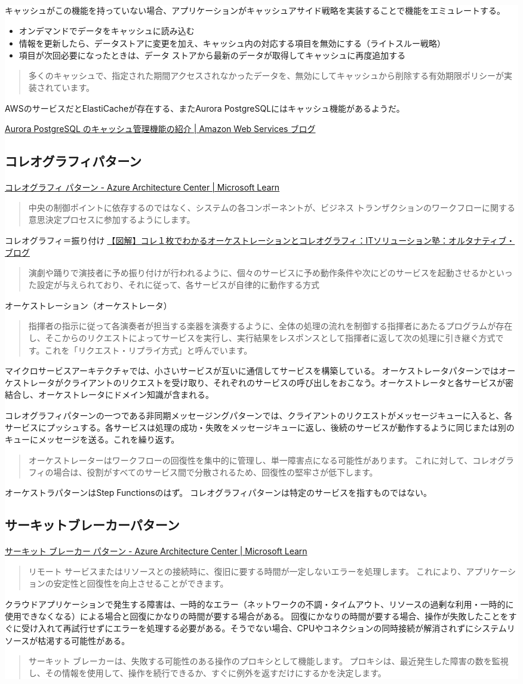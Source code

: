 キャッシュがこの機能を持っていない場合、アプリケーションがキャッシュアサイド戦略を実装することで機能をエミュレートする。

- オンデマンドでデータをキャッシュに読み込む
- 情報を更新したら、データストアに変更を加え、キャッシュ内の対応する項目を無効にする（ライトスルー戦略）
- 項目が次回必要になったときは、データ ストアから最新のデータが取得してキャッシュに再度追加する

> 多くのキャッシュで、指定された期間アクセスされなかったデータを、無効にしてキャッシュから削除する有効期限ポリシーが実装されています。 

AWSのサービスだとElastiCacheが存在する、またAurora PostgreSQLにはキャッシュ機能があるようだ。

[Aurora PostgreSQL のキャッシュ管理機能の紹介 \| Amazon Web Services ブログ](https://aws.amazon.com/jp/blogs/news/introduction-to-aurora-postgresql-cluster-cache-management/)

## コレオグラフィパターン

[コレオグラフィ パターン - Azure Architecture Center \| Microsoft Learn](https://learn.microsoft.com/ja-jp/azure/architecture/patterns/choreography)

> 中央の制御ポイントに依存するのではなく、システムの各コンポーネントが、ビジネス トランザクションのワークフローに関する意思決定プロセスに参加するようにします。

コレオグラフィ＝振り付け
[【図解】コレ１枚でわかるオーケストレーションとコレオグラフィ：ITソリューション塾：オルタナティブ・ブログ](https://blogs.itmedia.co.jp/itsolutionjuku/2019/08/post_729.html)

> 演劇や踊りで演技者に予め振り付けが行われるように、個々のサービスに予め動作条件や次にどのサービスを起動させるかといった設定が与えられており、それに従って、各サービスが自律的に動作する方式

オーケストレーション（オーケストレータ）

> 指揮者の指示に従って各演奏者が担当する楽器を演奏するように、全体の処理の流れを制御する指揮者にあたるプログラムが存在し、そこからのリクエストによってサービスを実行し、実行結果をレスポンスとして指揮者に返して次の処理に引き継ぐ方式です。これを「リクエスト・リプライ方式」と呼んでいます。

マイクロサービスアーキテクチャでは、小さいサービスが互いに通信してサービスを構築している。
オーケストレータパターンではオーケストレータがクライアントのリクエストを受け取り、それぞれのサービスの呼び出しをおこなう。オーケストレータと各サービスが密結合し、オーケストレータにドメイン知識が含まれる。

コレオグラフィパターンの一つである非同期メッセージングパターンでは、クライアントのリクエストがメッセージキューに入ると、各サービスにプッシュする。各サービスは処理の成功・失敗をメッセージキューに返し、後続のサービスが動作するように同じまたは別のキューにメッセージを送る。これを繰り返す。

> オーケストレーターはワークフローの回復性を集中的に管理し、単一障害点になる可能性があります。 これに対して、コレオグラフィの場合は、役割がすべてのサービス間で分散されるため、回復性の堅牢さが低下します。

オーケストラパターンはStep Functionsのはず。
コレオグラフィパターンは特定のサービスを指すものではない。

## サーキットブレーカーパターン

[サーキット ブレーカー パターン - Azure Architecture Center \| Microsoft Learn](https://learn.microsoft.com/ja-jp/azure/architecture/patterns/circuit-breaker)

> リモート サービスまたはリソースとの接続時に、復旧に要する時間が一定しないエラーを処理します。 これにより、アプリケーションの安定性と回復性を向上させることができます。

クラウドアプリケーションで発生する障害は、一時的なエラー（ネットワークの不調・タイムアウト、リソースの過剰な利用・一時的に使用できなくなる）による場合と回復にかなりの時間が要する場合がある。
回復にかなりの時間が要する場合、操作が失敗したことをすぐに受け入れて再試行せずにエラーを処理する必要がある。そうでない場合、CPUやコネクションの同時接続が解消されずにシステムリソースが枯渇する可能性がある。

> サーキット ブレーカーは、失敗する可能性のある操作のプロキシとして機能します。 プロキシは、最近発生した障害の数を監視し、その情報を使用して、操作を続行できるか、すぐに例外を返すだけにするかを決定します。
